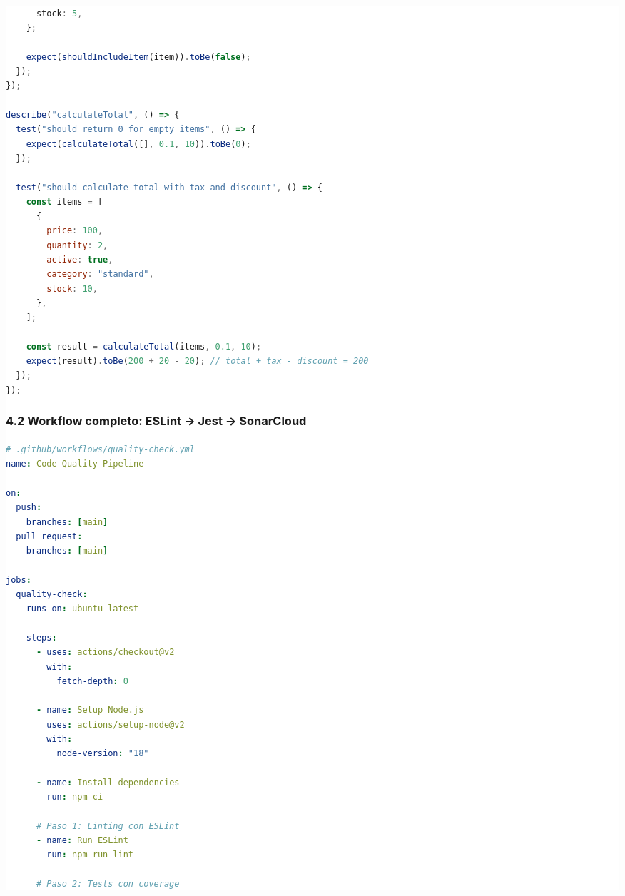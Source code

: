 ```javascript
      stock: 5,
    };

    expect(shouldIncludeItem(item)).toBe(false);
  });
});

describe("calculateTotal", () => {
  test("should return 0 for empty items", () => {
    expect(calculateTotal([], 0.1, 10)).toBe(0);
  });

  test("should calculate total with tax and discount", () => {
    const items = [
      {
        price: 100,
        quantity: 2,
        active: true,
        category: "standard",
        stock: 10,
      },
    ];

    const result = calculateTotal(items, 0.1, 10);
    expect(result).toBe(200 + 20 - 20); // total + tax - discount = 200
  });
});
```

### 4.2 Workflow completo: ESLint → Jest → SonarCloud

```yaml
# .github/workflows/quality-check.yml
name: Code Quality Pipeline

on:
  push:
    branches: [main]
  pull_request:
    branches: [main]

jobs:
  quality-check:
    runs-on: ubuntu-latest

    steps:
      - uses: actions/checkout@v2
        with:
          fetch-depth: 0

      - name: Setup Node.js
        uses: actions/setup-node@v2
        with:
          node-version: "18"

      - name: Install dependencies
        run: npm ci

      # Paso 1: Linting con ESLint
      - name: Run ESLint
        run: npm run lint

      # Paso 2: Tests con coverage
```